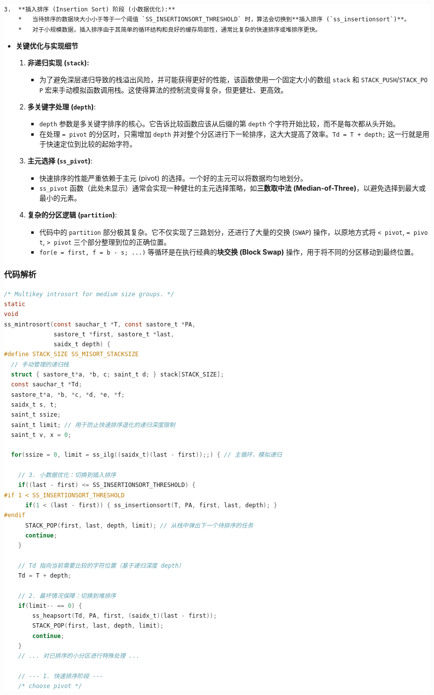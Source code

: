     3.  **插入排序 (Insertion Sort) 阶段 (小数据优化):**
        *   当待排序的数据块大小小于等于一个阈值 `SS_INSERTIONSORT_THRESHOLD` 时，算法会切换到**插入排序 (`ss_insertionsort`)**。
        *   对于小规模数据，插入排序由于其简单的循环结构和良好的缓存局部性，通常比复杂的快速排序或堆排序更快。

*   **关键优化与实现细节**

    1.  **非递归实现 (`stack`):**
        *   为了避免深层递归导致的栈溢出风险，并可能获得更好的性能，该函数使用一个固定大小的数组 `stack` 和 `STACK_PUSH`/`STACK_POP` 宏来手动模拟函数调用栈。这使得算法的控制流变得复杂，但更健壮、更高效。

    2.  **多关键字处理 (`depth`)**:
        *   `depth` 参数是多关键字排序的核心。它告诉比较函数应该从后缀的第 `depth` 个字符开始比较，而不是每次都从头开始。
        *   在处理 `= pivot` 的分区时，只需增加 `depth` 并对整个分区进行下一轮排序，这大大提高了效率。`Td = T + depth;` 这一行就是用于快速定位到比较的起始字符。

    3.  **主元选择 (`ss_pivot`)**:
        *   快速排序的性能严重依赖于主元 (pivot) 的选择。一个好的主元可以将数据均匀地划分。
        *   `ss_pivot` 函数（此处未显示）通常会实现一种健壮的主元选择策略，如**三数取中法 (Median-of-Three)**，以避免选择到最大或最小的元素。

    4.  **复杂的分区逻辑 (`partition`)**:
        *   代码中的 `partition` 部分极其复杂。它不仅实现了三路划分，还进行了大量的交换 (`SWAP`) 操作，以原地方式将 `< pivot`, `= pivot`, `> pivot` 三个部分整理到位的正确位置。
        *   `for(e = first, f = b - s; ...)` 等循环是在执行经典的**块交换 (Block Swap)** 操作，用于将不同的分区移动到最终位置。

### **代码解析**

```c
/* Multikey introsort for medium size groups. */
static
void
ss_mintrosort(const sauchar_t *T, const sastore_t *PA,
              sastore_t *first, sastore_t *last,
              saidx_t depth) {
#define STACK_SIZE SS_MISORT_STACKSIZE
  // 手动管理的递归栈
  struct { sastore_t*a, *b, c; saint_t d; } stack[STACK_SIZE];
  const sauchar_t *Td;
  sastore_t*a, *b, *c, *d, *e, *f;
  saidx_t s, t;
  saint_t ssize;
  saint_t limit; // 用于防止快速排序退化的递归深度限制
  saint_t v, x = 0;

  for(ssize = 0, limit = ss_ilg((saidx_t)(last - first));;) { // 主循环，模拟递归

    // 3. 小数据优化：切换到插入排序
    if((last - first) <= SS_INSERTIONSORT_THRESHOLD) {
#if 1 < SS_INSERTIONSORT_THRESHOLD
      if(1 < (last - first)) { ss_insertionsort(T, PA, first, last, depth); }
#endif
      STACK_POP(first, last, depth, limit); // 从栈中弹出下一个待排序的任务
      continue;
    }

    // Td 指向当前需要比较的字符位置（基于递归深度 depth）
    Td = T + depth;
    
    // 2. 最坏情况保障：切换到堆排序
    if(limit-- == 0) { 
        ss_heapsort(Td, PA, first, (saidx_t)(last - first)); 
        STACK_POP(first, last, depth, limit);
        continue;
    }
    // ... 对已排序的小分区进行特殊处理 ...

    // --- 1. 快速排序阶段 ---
    /* choose pivot */
```